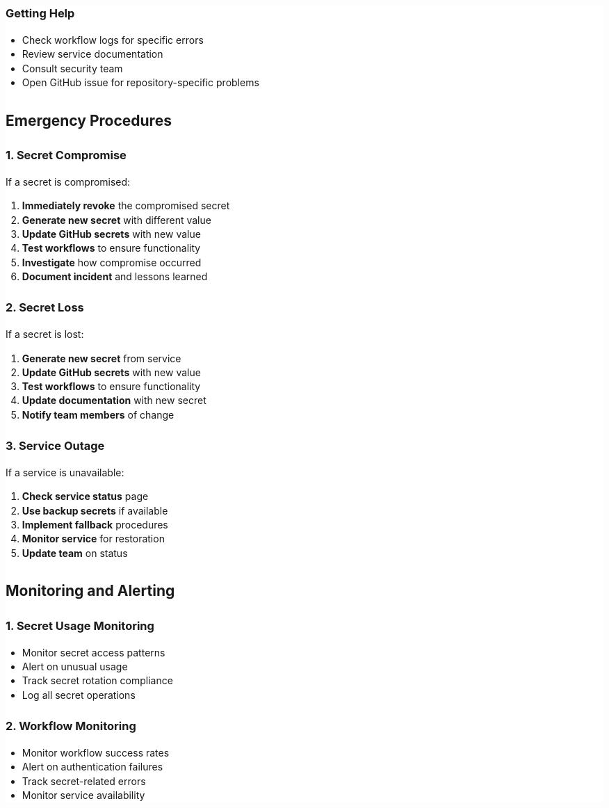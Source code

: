 ### Getting Help

- Check workflow logs for specific errors
- Review service documentation
- Consult security team
- Open GitHub issue for repository-specific problems

## Emergency Procedures

### 1. Secret Compromise

If a secret is compromised:

1. **Immediately revoke** the compromised secret
2. **Generate new secret** with different value
3. **Update GitHub secrets** with new value
4. **Test workflows** to ensure functionality
5. **Investigate** how compromise occurred
6. **Document incident** and lessons learned

### 2. Secret Loss

If a secret is lost:

1. **Generate new secret** from service
2. **Update GitHub secrets** with new value
3. **Test workflows** to ensure functionality
4. **Update documentation** with new secret
5. **Notify team members** of change

### 3. Service Outage

If a service is unavailable:

1. **Check service status** page
2. **Use backup secrets** if available
3. **Implement fallback** procedures
4. **Monitor service** for restoration
5. **Update team** on status

## Monitoring and Alerting

### 1. Secret Usage Monitoring

- Monitor secret access patterns
- Alert on unusual usage
- Track secret rotation compliance
- Log all secret operations

### 2. Workflow Monitoring

- Monitor workflow success rates
- Alert on authentication failures
- Track secret-related errors
- Monitor service availability
